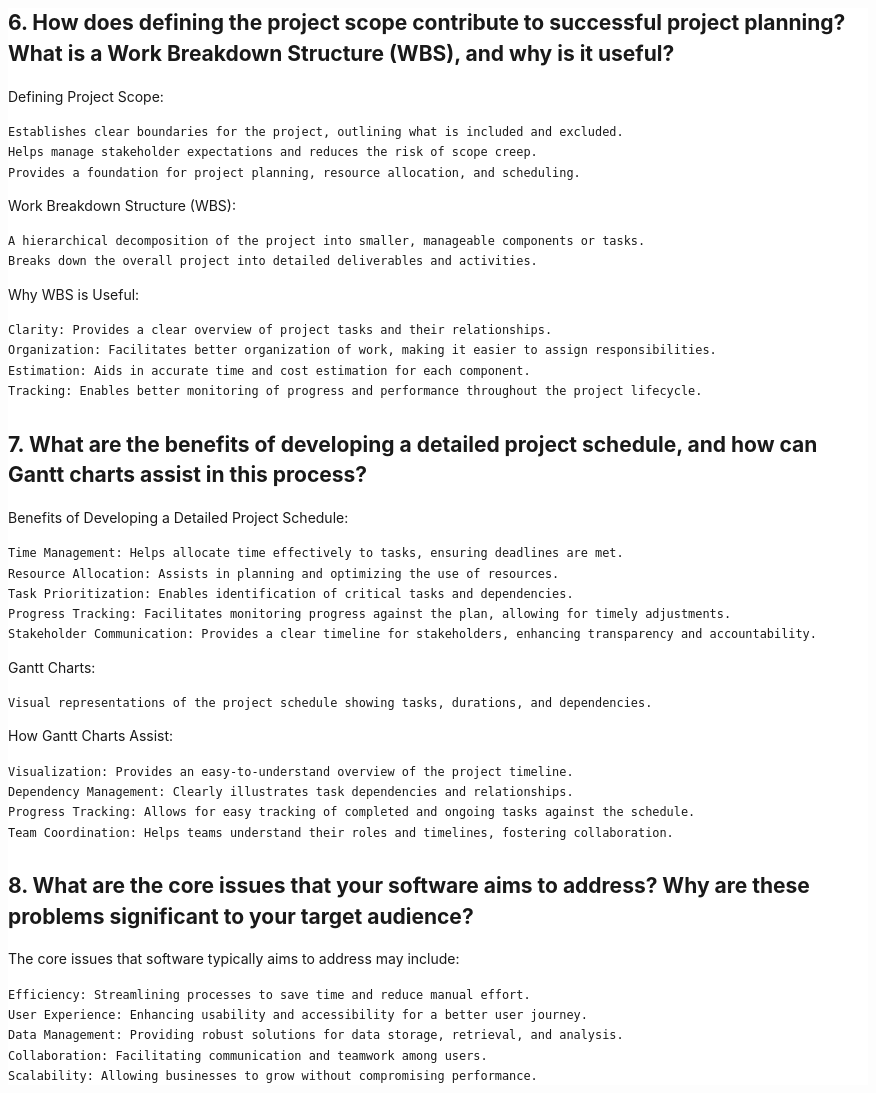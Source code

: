 ## 6. How does defining the project scope contribute to successful project planning? What is a Work Breakdown Structure (WBS), and why is it useful?

Defining Project Scope:

    Establishes clear boundaries for the project, outlining what is included and excluded.
    Helps manage stakeholder expectations and reduces the risk of scope creep.
    Provides a foundation for project planning, resource allocation, and scheduling.

Work Breakdown Structure (WBS):

    A hierarchical decomposition of the project into smaller, manageable components or tasks.
    Breaks down the overall project into detailed deliverables and activities.

Why WBS is Useful:

    Clarity: Provides a clear overview of project tasks and their relationships.
    Organization: Facilitates better organization of work, making it easier to assign responsibilities.
    Estimation: Aids in accurate time and cost estimation for each component.
    Tracking: Enables better monitoring of progress and performance throughout the project lifecycle.

## 7. What are the benefits of developing a detailed project schedule, and how can Gantt charts assist in this process?

Benefits of Developing a Detailed Project Schedule:

    Time Management: Helps allocate time effectively to tasks, ensuring deadlines are met.
    Resource Allocation: Assists in planning and optimizing the use of resources.
    Task Prioritization: Enables identification of critical tasks and dependencies.
    Progress Tracking: Facilitates monitoring progress against the plan, allowing for timely adjustments.
    Stakeholder Communication: Provides a clear timeline for stakeholders, enhancing transparency and accountability.

Gantt Charts:

    Visual representations of the project schedule showing tasks, durations, and dependencies.

How Gantt Charts Assist:

    Visualization: Provides an easy-to-understand overview of the project timeline.
    Dependency Management: Clearly illustrates task dependencies and relationships.
    Progress Tracking: Allows for easy tracking of completed and ongoing tasks against the schedule.
    Team Coordination: Helps teams understand their roles and timelines, fostering collaboration.

## 8. What are the core issues that your software aims to address? Why are these problems significant to your target audience?

The core issues that software typically aims to address may include:

    Efficiency: Streamlining processes to save time and reduce manual effort.
    User Experience: Enhancing usability and accessibility for a better user journey.
    Data Management: Providing robust solutions for data storage, retrieval, and analysis.
    Collaboration: Facilitating communication and teamwork among users.
    Scalability: Allowing businesses to grow without compromising performance.
